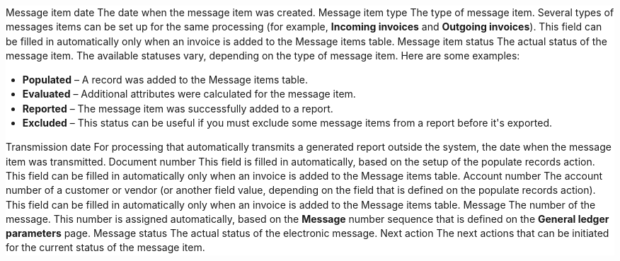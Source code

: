 <td>Message item date</td>
<td>The date when the message item was created.</td>
</tr>
<tr>
<td>Message item type</td>
<td>The type of message item. Several types of messages items can be set up for the same processing (for example, <strong>Incoming invoices</strong> and <strong>Outgoing invoices</strong>). This field can be filled in automatically only when an invoice is added to the Message items table.</td>
</tr>
<tr>
<td>Message item status</td>
<td>The actual status of the message item. The available statuses vary, depending on the type of message item. Here are some examples:
<ul>
<li><strong>Populated</strong> – A record was added to the Message items table.</li>
<li><strong>Evaluated</strong> – Additional attributes were calculated for the message item.</li>
<li><strong>Reported</strong> – The message item was successfully added to a report.</li>
<li><strong>Excluded</strong> – This status can be useful if you must exclude some message items from a report before it's exported.</li>
</ul>
</td>
</tr>
<tr>
<td>Transmission date</td>
<td>For processing that automatically transmits a generated report outside the system, the date when the message item was transmitted.</td>
</tr>
<tr>
<td>Document number</td>
<td>This field is filled in automatically, based on the setup of the populate records action. This field can be filled in automatically only when an invoice is added to the Message items table.</td>
</tr>
<tr>
<td>Account number</td>
<td>The account number of a customer or vendor (or another field value, depending on the field that is defined on the populate records action). This field can be filled in automatically only when an invoice is added to the Message items table.</td>
</tr>
<tr>
<td>Message</td>
<td>The number of the message. This number is assigned automatically, based on the <strong>Message</strong> number sequence that is defined on the <strong>General ledger parameters</strong> page.</td>
</tr>
<tr>
<td>Message status</td>
<td>The actual status of the electronic message.</td>
</tr>
<tr>
<td>Next action</td>
<td>The next actions that can be initiated for the current status of the message item.</td>
</tr>
</tbody>
</table>
